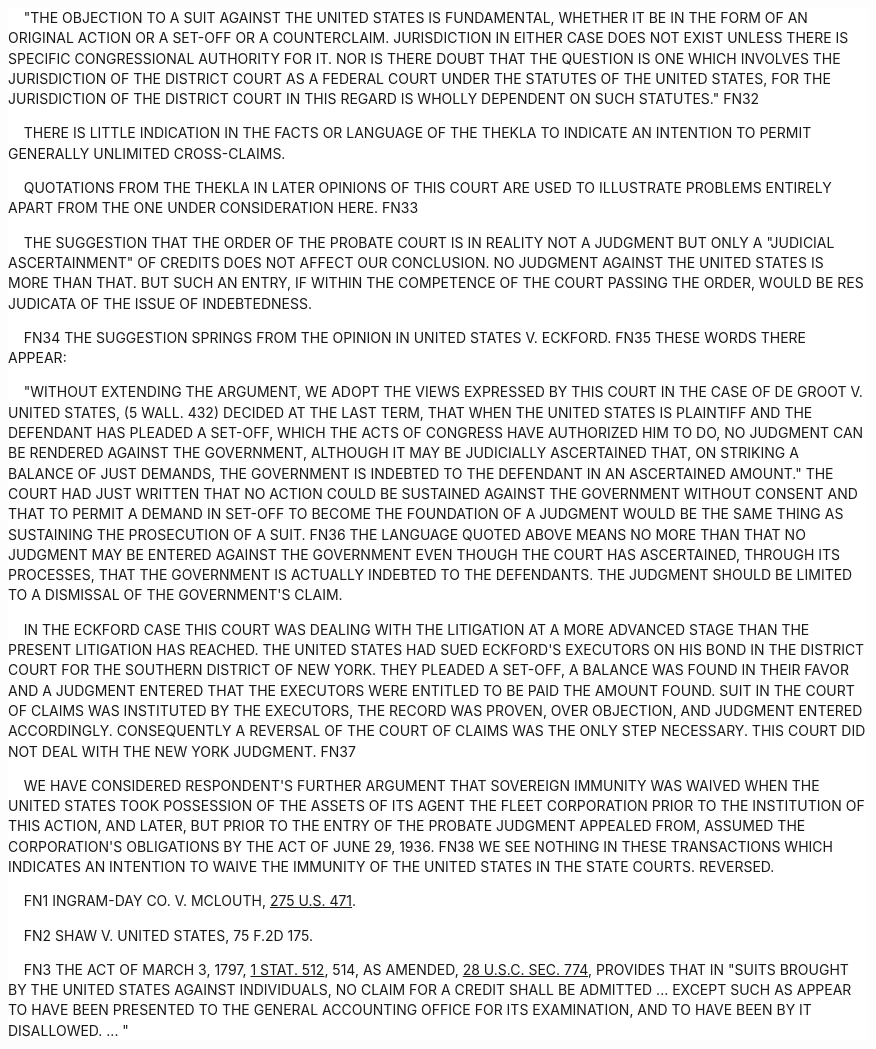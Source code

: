     "THE OBJECTION TO A SUIT AGAINST THE UNITED STATES IS FUNDAMENTAL, WHETHER IT BE IN THE FORM OF AN ORIGINAL ACTION OR A SET-OFF OR A COUNTERCLAIM.  JURISDICTION IN EITHER CASE DOES NOT EXIST UNLESS THERE IS SPECIFIC CONGRESSIONAL AUTHORITY FOR IT.  NOR IS THERE DOUBT THAT THE QUESTION IS ONE WHICH INVOLVES THE JURISDICTION OF THE DISTRICT COURT AS A FEDERAL COURT UNDER THE STATUTES OF THE UNITED STATES, FOR THE JURISDICTION OF THE DISTRICT COURT IN THIS REGARD IS WHOLLY DEPENDENT ON SUCH STATUTES."  FN32

    THERE IS LITTLE INDICATION IN THE FACTS OR LANGUAGE OF THE THEKLA TO INDICATE AN INTENTION TO PERMIT GENERALLY UNLIMITED CROSS-CLAIMS.

    QUOTATIONS FROM THE THEKLA IN LATER OPINIONS OF THIS COURT ARE USED TO ILLUSTRATE PROBLEMS ENTIRELY APART FROM THE ONE UNDER CONSIDERATION HERE.  FN33

    THE SUGGESTION THAT THE ORDER OF THE PROBATE COURT IS IN REALITY NOT A JUDGMENT BUT ONLY A "JUDICIAL ASCERTAINMENT" OF CREDITS DOES NOT AFFECT OUR CONCLUSION.  NO JUDGMENT AGAINST THE UNITED STATES IS MORE THAN THAT.  BUT SUCH AN ENTRY, IF WITHIN THE COMPETENCE OF THE COURT PASSING THE ORDER, WOULD BE RES JUDICATA OF THE ISSUE OF INDEBTEDNESS.

    FN34  THE SUGGESTION SPRINGS FROM THE OPINION IN UNITED STATES V. ECKFORD.  FN35  THESE WORDS THERE APPEAR:

    "WITHOUT EXTENDING THE ARGUMENT, WE ADOPT THE VIEWS EXPRESSED BY THIS COURT IN THE CASE OF DE GROOT V. UNITED STATES, (5 WALL.  432) DECIDED AT THE LAST TERM, THAT WHEN THE UNITED STATES IS PLAINTIFF AND THE DEFENDANT HAS PLEADED A SET-OFF, WHICH THE ACTS OF CONGRESS HAVE AUTHORIZED HIM TO DO, NO JUDGMENT CAN BE RENDERED AGAINST THE GOVERNMENT, ALTHOUGH IT MAY BE JUDICIALLY ASCERTAINED THAT, ON STRIKING A BALANCE OF JUST DEMANDS, THE GOVERNMENT IS INDEBTED TO THE DEFENDANT IN AN ASCERTAINED AMOUNT."    THE COURT HAD JUST WRITTEN THAT NO ACTION COULD BE SUSTAINED AGAINST THE GOVERNMENT WITHOUT CONSENT AND THAT TO PERMIT A DEMAND IN SET-OFF TO BECOME THE FOUNDATION OF A JUDGMENT WOULD BE THE SAME THING AS SUSTAINING THE PROSECUTION OF A SUIT.  FN36 THE LANGUAGE QUOTED ABOVE MEANS NO MORE THAN THAT NO JUDGMENT MAY BE ENTERED AGAINST THE GOVERNMENT EVEN THOUGH THE COURT HAS ASCERTAINED, THROUGH ITS PROCESSES, THAT THE GOVERNMENT IS ACTUALLY INDEBTED TO THE DEFENDANTS.  THE JUDGMENT SHOULD BE LIMITED TO A DISMISSAL OF THE GOVERNMENT'S CLAIM.

    IN THE ECKFORD CASE THIS COURT WAS DEALING WITH THE LITIGATION AT A MORE ADVANCED STAGE THAN THE PRESENT LITIGATION HAS REACHED.  THE UNITED STATES HAD SUED ECKFORD'S EXECUTORS ON HIS BOND IN THE DISTRICT COURT FOR THE SOUTHERN DISTRICT OF NEW YORK.  THEY PLEADED A SET-OFF, A BALANCE WAS FOUND IN THEIR FAVOR AND A JUDGMENT ENTERED THAT THE EXECUTORS WERE ENTITLED TO BE PAID THE AMOUNT FOUND.  SUIT IN THE COURT OF CLAIMS WAS INSTITUTED BY THE EXECUTORS, THE RECORD WAS PROVEN, OVER OBJECTION, AND JUDGMENT ENTERED ACCORDINGLY.  CONSEQUENTLY A REVERSAL OF THE COURT OF CLAIMS WAS THE ONLY STEP NECESSARY.  THIS COURT DID NOT DEAL WITH THE NEW YORK JUDGMENT.  FN37

    WE HAVE CONSIDERED RESPONDENT'S FURTHER ARGUMENT THAT SOVEREIGN IMMUNITY WAS WAIVED WHEN THE UNITED STATES TOOK POSSESSION OF THE ASSETS OF ITS AGENT THE FLEET CORPORATION PRIOR TO THE INSTITUTION OF THIS ACTION, AND LATER, BUT PRIOR TO THE ENTRY OF THE PROBATE JUDGMENT APPEALED FROM, ASSUMED THE CORPORATION'S OBLIGATIONS BY THE ACT OF JUNE 29, 1936.  FN38  WE SEE NOTHING IN THESE TRANSACTIONS WHICH INDICATES AN INTENTION TO WAIVE THE IMMUNITY OF THE UNITED STATES IN THE STATE COURTS.  REVERSED.

    FN1  INGRAM-DAY CO. V. MCLOUTH, [275 U.S. 471][/us/courts/scotus/usReporter/275/471].

    FN2  SHAW V. UNITED STATES, 75 F.2D 175.

    FN3 THE ACT OF MARCH 3, 1797, [1 STAT. 512][/us/stat/1/512], 514, AS AMENDED, [28 U.S.C. SEC. 774][/us/usc/t28/s774], PROVIDES THAT IN "SUITS BROUGHT BY THE UNITED STATES AGAINST INDIVIDUALS, NO CLAIM FOR A CREDIT SHALL BE ADMITTED  ...  EXCEPT SUCH AS APPEAR TO HAVE BEEN PRESENTED TO THE GENERAL ACCOUNTING OFFICE FOR ITS EXAMINATION, AND TO HAVE BEEN BY IT DISALLOWED.  ...  "


[/us/courts/scotus/usReporter/309/495]: https://publicdocs.github.io/go/links?ns=uslm-x&ref=%2Fus%2Fcourts%2Fscotus%2FusReporter%2F309%2F495
[/us/courts/scotus/usReporter/266/328]: https://publicdocs.github.io/go/links?ns=uslm-x&ref=%2Fus%2Fcourts%2Fscotus%2FusReporter%2F266%2F328
[/us/courts/scotus/usReporter/308/548]: https://publicdocs.github.io/go/links?ns=uslm-x&ref=%2Fus%2Fcourts%2Fscotus%2FusReporter%2F308%2F548
[/us/courts/scotus/usReporter/299/563]: https://publicdocs.github.io/go/links?ns=uslm-x&ref=%2Fus%2Fcourts%2Fscotus%2FusReporter%2F299%2F563
[/us/courts/scotus/usReporter/266/328]: https://publicdocs.github.io/go/links?ns=uslm-x&ref=%2Fus%2Fcourts%2Fscotus%2FusReporter%2F266%2F328
[/us/courts/scotus/usReporter/300/475]: https://publicdocs.github.io/go/links?ns=uslm-x&ref=%2Fus%2Fcourts%2Fscotus%2FusReporter%2F300%2F475
[/us/courts/scotus/usReporter/299/563]: https://publicdocs.github.io/go/links?ns=uslm-x&ref=%2Fus%2Fcourts%2Fscotus%2FusReporter%2F299%2F563
[/us/courts/scotus/usReporter/304/126]: https://publicdocs.github.io/go/links?ns=uslm-x&ref=%2Fus%2Fcourts%2Fscotus%2FusReporter%2F304%2F126
[/us/courts/scotus/usReporter/283/745]: https://publicdocs.github.io/go/links?ns=uslm-x&ref=%2Fus%2Fcourts%2Fscotus%2FusReporter%2F283%2F745
[/us/courts/scotus/usReporter/308/271]: https://publicdocs.github.io/go/links?ns=uslm-x&ref=%2Fus%2Fcourts%2Fscotus%2FusReporter%2F308%2F271
[/us/courts/scotus/usReporter/299/563]: https://publicdocs.github.io/go/links?ns=uslm-x&ref=%2Fus%2Fcourts%2Fscotus%2FusReporter%2F299%2F563
[/us/courts/scotus/usReporter/300/476]: https://publicdocs.github.io/go/links?ns=uslm-x&ref=%2Fus%2Fcourts%2Fscotus%2FusReporter%2F300%2F476
[/us/courts/scotus/usReporter/304/134]: https://publicdocs.github.io/go/links?ns=uslm-x&ref=%2Fus%2Fcourts%2Fscotus%2FusReporter%2F304%2F134
[/us/courts/scotus/usReporter/306/381]: https://publicdocs.github.io/go/links?ns=uslm-x&ref=%2Fus%2Fcourts%2Fscotus%2FusReporter%2F306%2F381
[/us/courts/scotus/usReporter/275/471]: https://publicdocs.github.io/go/links?ns=uslm-x&ref=%2Fus%2Fcourts%2Fscotus%2FusReporter%2F275%2F471
[/us/stat/1/512]: https://publicdocs.github.io/go/links?ns=uslm&ref=%2Fus%2Fstat%2F1%2F512
[/us/usc/t28/s774]: https://publicdocs.github.io/go/links?ns=uslm&ref=%2Fus%2Fusc%2Ft28%2Fs774
[/us/courts/scotus/usReporter/266/328]: https://publicdocs.github.io/go/links?ns=uslm-x&ref=%2Fus%2Fcourts%2Fscotus%2FusReporter%2F266%2F328
[/us/courts/scotus/usReporter/264/582]: https://publicdocs.github.io/go/links?ns=uslm-x&ref=%2Fus%2Fcourts%2Fscotus%2FusReporter%2F264%2F582
[/us/courts/scotus/usReporter/246/663]: https://publicdocs.github.io/go/links?ns=uslm-x&ref=%2Fus%2Fcourts%2Fscotus%2FusReporter%2F246%2F663
[/us/courts/scotus/usReporter/299/563]: https://publicdocs.github.io/go/links?ns=uslm-x&ref=%2Fus%2Fcourts%2Fscotus%2FusReporter%2F299%2F563
[/us/courts/scotus/usReporter/300/475]: https://publicdocs.github.io/go/links?ns=uslm-x&ref=%2Fus%2Fcourts%2Fscotus%2FusReporter%2F300%2F475
[/us/courts/scotus/usReporter/304/126]: https://publicdocs.github.io/go/links?ns=uslm-x&ref=%2Fus%2Fcourts%2Fscotus%2FusReporter%2F304%2F126
[/us/courts/scotus/usReporter/308/548]: https://publicdocs.github.io/go/links?ns=uslm-x&ref=%2Fus%2Fcourts%2Fscotus%2FusReporter%2F308%2F548
[/us/usc/t31/s226]: https://publicdocs.github.io/go/links?ns=uslm&ref=%2Fus%2Fusc%2Ft31%2Fs226
[/us/usc/t46/s1113]: https://publicdocs.github.io/go/links?ns=uslm&ref=%2Fus%2Fusc%2Ft46%2Fs1113
[/us/courts/scotus/usReporter/288/249]: https://publicdocs.github.io/go/links?ns=uslm-x&ref=%2Fus%2Fcourts%2Fscotus%2FusReporter%2F288%2F249
[/us/courts/scotus/usReporter/204/331]: https://publicdocs.github.io/go/links?ns=uslm-x&ref=%2Fus%2Fcourts%2Fscotus%2FusReporter%2F204%2F331
[/us/courts/scotus/usReporter/98/486]: https://publicdocs.github.io/go/links?ns=uslm-x&ref=%2Fus%2Fcourts%2Fscotus%2FusReporter%2F98%2F486
[/us/courts/scotus/usReporter/162/255]: https://publicdocs.github.io/go/links?ns=uslm-x&ref=%2Fus%2Fcourts%2Fscotus%2FusReporter%2F162%2F255
[/us/courts/scotus/usReporter/98/433]: https://publicdocs.github.io/go/links?ns=uslm-x&ref=%2Fus%2Fcourts%2Fscotus%2FusReporter%2F98%2F433
[/us/courts/scotus/usReporter/305/382]: https://publicdocs.github.io/go/links?ns=uslm-x&ref=%2Fus%2Fcourts%2Fscotus%2FusReporter%2F305%2F382
[/us/stat/1/512]: https://publicdocs.github.io/go/links?ns=uslm&ref=%2Fus%2Fstat%2F1%2F512
[/us/usc/t28/s774]: https://publicdocs.github.io/go/links?ns=uslm&ref=%2Fus%2Fusc%2Ft28%2Fs774
[/us/courts/scotus/usReporter/306/381]: https://publicdocs.github.io/go/links?ns=uslm-x&ref=%2Fus%2Fcourts%2Fscotus%2FusReporter%2F306%2F381
[/us/usc/t28/s774]: https://publicdocs.github.io/go/links?ns=uslm&ref=%2Fus%2Fusc%2Ft28%2Fs774
[/us/courts/scotus/usReporter/266/328]: https://publicdocs.github.io/go/links?ns=uslm-x&ref=%2Fus%2Fcourts%2Fscotus%2FusReporter%2F266%2F328
[/us/courts/scotus/usReporter/296/463]: https://publicdocs.github.io/go/links?ns=uslm-x&ref=%2Fus%2Fcourts%2Fscotus%2FusReporter%2F296%2F463
[/us/courts/scotus/usReporter/186/135]: https://publicdocs.github.io/go/links?ns=uslm-x&ref=%2Fus%2Fcourts%2Fscotus%2FusReporter%2F186%2F135
[/us/courts/scotus/usReporter/245/493]: https://publicdocs.github.io/go/links?ns=uslm-x&ref=%2Fus%2Fcourts%2Fscotus%2FusReporter%2F245%2F493
[/us/courts/scotus/usReporter/266/101]: https://publicdocs.github.io/go/links?ns=uslm-x&ref=%2Fus%2Fcourts%2Fscotus%2FusReporter%2F266%2F101
[/us/courts/scotus/usReporter/300/475]: https://publicdocs.github.io/go/links?ns=uslm-x&ref=%2Fus%2Fcourts%2Fscotus%2FusReporter%2F300%2F475
[/us/courts/scotus/usReporter/304/126]: https://publicdocs.github.io/go/links?ns=uslm-x&ref=%2Fus%2Fcourts%2Fscotus%2FusReporter%2F304%2F126
[/us/courts/scotus/usReporter/289/553]: https://publicdocs.github.io/go/links?ns=uslm-x&ref=%2Fus%2Fcourts%2Fscotus%2FusReporter%2F289%2F553
[/us/courts/scotus/usReporter/103/667]: https://publicdocs.github.io/go/links?ns=uslm-x&ref=%2Fus%2Fcourts%2Fscotus%2FusReporter%2F103%2F667
[/us/stat/49/1987]: https://publicdocs.github.io/go/links?ns=uslm&ref=%2Fus%2Fstat%2F49%2F1987
